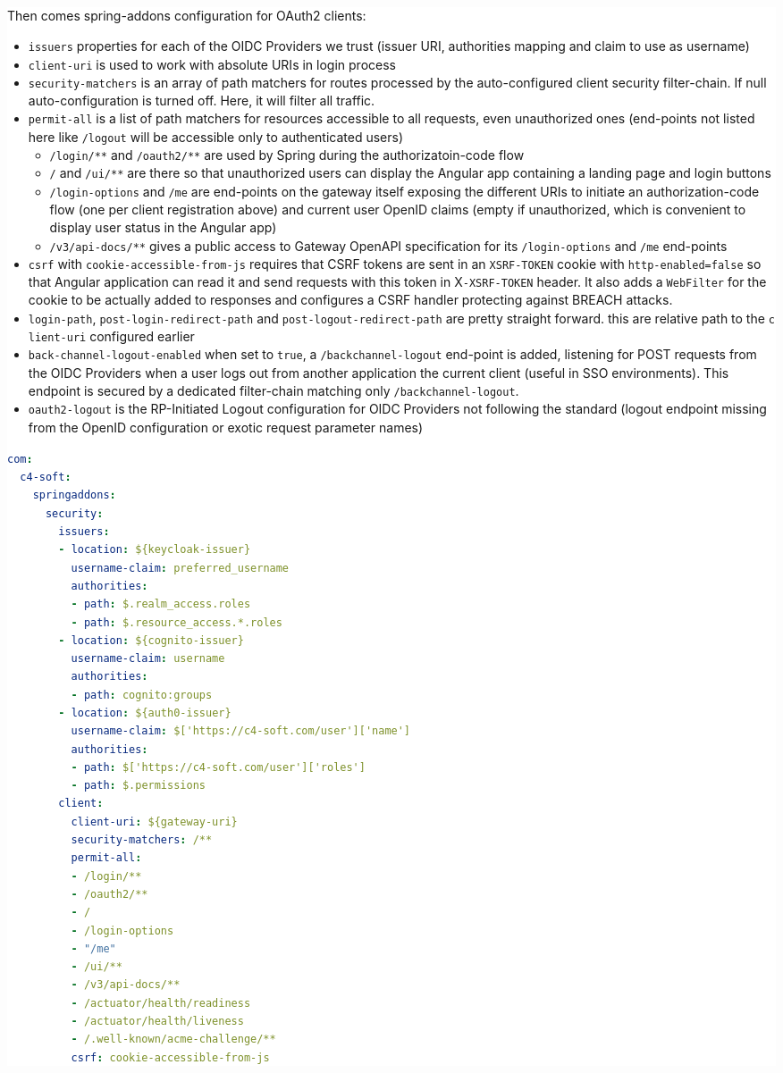 Then comes spring-addons configuration for OAuth2 clients:
- `issuers` properties for each of the OIDC Providers we trust (issuer URI, authorities mapping and claim to use as username)
- `client-uri` is used to work with absolute URIs in login process
- `security-matchers` is an array of path matchers for routes processed by the auto-configured client security filter-chain. If null auto-configuration is turned off. Here, it will filter all traffic.
- `permit-all` is a list of path matchers for resources accessible to all requests, even unauthorized ones (end-points not listed here like `/logout` will be accessible only to authenticated users)
  * `/login/**` and `/oauth2/**` are used by Spring during the authorizatoin-code flow
  * `/` and `/ui/**` are there so that unauthorized users can display the Angular app containing a landing page and login buttons
  * `/login-options` and `/me` are end-points on the gateway itself exposing the different URIs to initiate an authorization-code flow (one per client registration above) and current user OpenID claims (empty if unauthorized, which is convenient to display user status in the Angular app)
  * `/v3/api-docs/**` gives a public access to Gateway OpenAPI specification for its `/login-options` and `/me` end-points
- `csrf` with `cookie-accessible-from-js` requires that CSRF tokens are sent in an `XSRF-TOKEN` cookie with `http-enabled=false` so that Angular application can read it and send requests with this token in X`-XSRF-TOKEN` header. It also adds a `WebFilter` for the cookie to be actually added to responses and configures a CSRF handler protecting against BREACH attacks.
- `login-path`, `post-login-redirect-path` and `post-logout-redirect-path` are pretty straight forward. this are relative path to the `client-uri` configured earlier
- `back-channel-logout-enabled` when set to `true`, a `/backchannel-logout` end-point is added, listening for POST requests from the OIDC Providers when a user logs out from another application the current client (useful in SSO environments). This endpoint is secured by a dedicated filter-chain matching only `/backchannel-logout`.
- `oauth2-logout` is the RP-Initiated Logout configuration for OIDC Providers not following the standard (logout endpoint missing from the OpenID configuration or exotic request parameter names)
```yaml
com:
  c4-soft:
    springaddons:
      security:
        issuers:
        - location: ${keycloak-issuer}
          username-claim: preferred_username
          authorities:
          - path: $.realm_access.roles
          - path: $.resource_access.*.roles
        - location: ${cognito-issuer}
          username-claim: username
          authorities:
          - path: cognito:groups
        - location: ${auth0-issuer}
          username-claim: $['https://c4-soft.com/user']['name']
          authorities:
          - path: $['https://c4-soft.com/user']['roles']
          - path: $.permissions
        client:
          client-uri: ${gateway-uri}
          security-matchers: /**
          permit-all:
          - /login/**
          - /oauth2/**
          - /
          - /login-options
          - "/me"
          - /ui/**
          - /v3/api-docs/**
          - /actuator/health/readiness
          - /actuator/health/liveness
          - /.well-known/acme-challenge/**
          csrf: cookie-accessible-from-js
```